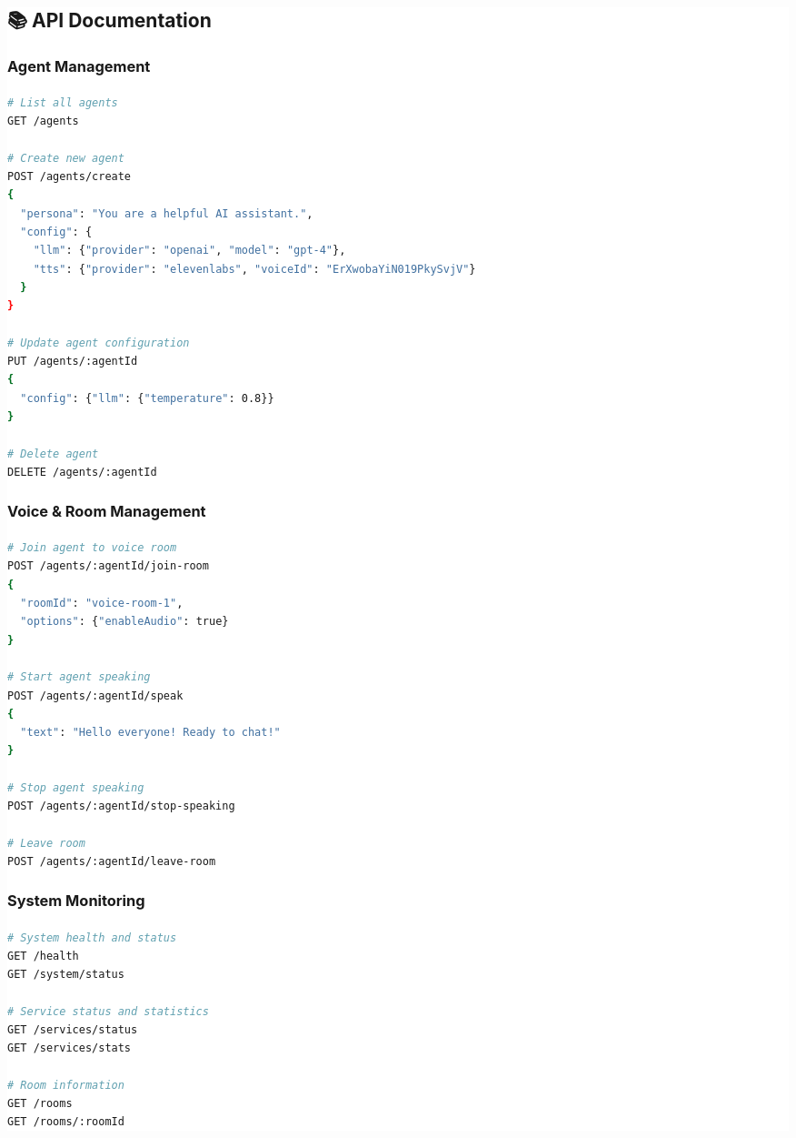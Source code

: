 ## 📚 API Documentation

### Agent Management
```bash
# List all agents
GET /agents

# Create new agent
POST /agents/create
{
  "persona": "You are a helpful AI assistant.",
  "config": {
    "llm": {"provider": "openai", "model": "gpt-4"},
    "tts": {"provider": "elevenlabs", "voiceId": "ErXwobaYiN019PkySvjV"}
  }
}

# Update agent configuration
PUT /agents/:agentId
{
  "config": {"llm": {"temperature": 0.8}}
}

# Delete agent
DELETE /agents/:agentId
```

### Voice & Room Management
```bash
# Join agent to voice room
POST /agents/:agentId/join-room
{
  "roomId": "voice-room-1",
  "options": {"enableAudio": true}
}

# Start agent speaking
POST /agents/:agentId/speak
{
  "text": "Hello everyone! Ready to chat!"
}

# Stop agent speaking
POST /agents/:agentId/stop-speaking

# Leave room
POST /agents/:agentId/leave-room
```

### System Monitoring
```bash
# System health and status
GET /health
GET /system/status

# Service status and statistics
GET /services/status
GET /services/stats

# Room information
GET /rooms
GET /rooms/:roomId

```